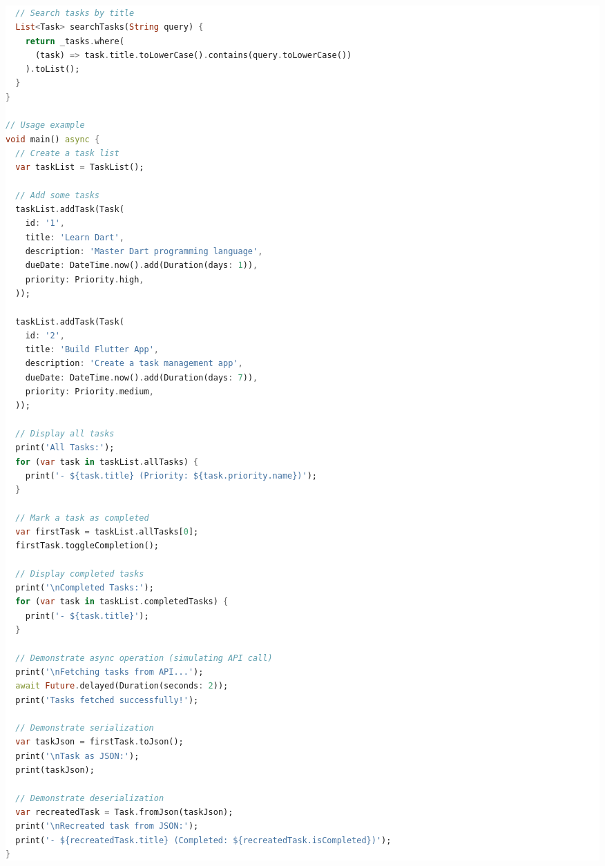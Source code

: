 ```dart
  // Search tasks by title
  List<Task> searchTasks(String query) {
    return _tasks.where(
      (task) => task.title.toLowerCase().contains(query.toLowerCase())
    ).toList();
  }
}

// Usage example
void main() async {
  // Create a task list
  var taskList = TaskList();
  
  // Add some tasks
  taskList.addTask(Task(
    id: '1',
    title: 'Learn Dart',
    description: 'Master Dart programming language',
    dueDate: DateTime.now().add(Duration(days: 1)),
    priority: Priority.high,
  ));
  
  taskList.addTask(Task(
    id: '2',
    title: 'Build Flutter App',
    description: 'Create a task management app',
    dueDate: DateTime.now().add(Duration(days: 7)),
    priority: Priority.medium,
  ));
  
  // Display all tasks
  print('All Tasks:');
  for (var task in taskList.allTasks) {
    print('- ${task.title} (Priority: ${task.priority.name})');
  }
  
  // Mark a task as completed
  var firstTask = taskList.allTasks[0];
  firstTask.toggleCompletion();
  
  // Display completed tasks
  print('\nCompleted Tasks:');
  for (var task in taskList.completedTasks) {
    print('- ${task.title}');
  }
  
  // Demonstrate async operation (simulating API call)
  print('\nFetching tasks from API...');
  await Future.delayed(Duration(seconds: 2));
  print('Tasks fetched successfully!');
  
  // Demonstrate serialization
  var taskJson = firstTask.toJson();
  print('\nTask as JSON:');
  print(taskJson);
  
  // Demonstrate deserialization
  var recreatedTask = Task.fromJson(taskJson);
  print('\nRecreated task from JSON:');
  print('- ${recreatedTask.title} (Completed: ${recreatedTask.isCompleted})');
}
```
